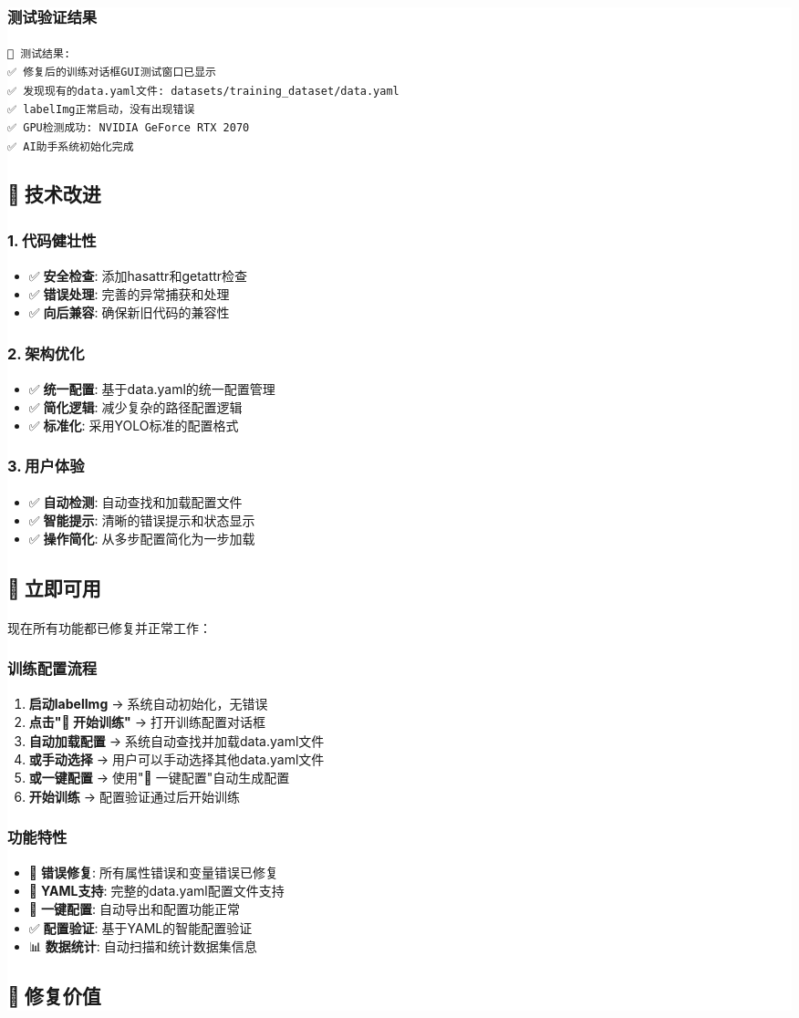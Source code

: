 ### **测试验证结果**
```
🧪 测试结果:
✅ 修复后的训练对话框GUI测试窗口已显示
✅ 发现现有的data.yaml文件: datasets/training_dataset/data.yaml
✅ labelImg正常启动，没有出现错误
✅ GPU检测成功: NVIDIA GeForce RTX 2070
✅ AI助手系统初始化完成
```

## 🎯 **技术改进**

### **1. 代码健壮性**
- ✅ **安全检查**: 添加hasattr和getattr检查
- ✅ **错误处理**: 完善的异常捕获和处理
- ✅ **向后兼容**: 确保新旧代码的兼容性

### **2. 架构优化**
- ✅ **统一配置**: 基于data.yaml的统一配置管理
- ✅ **简化逻辑**: 减少复杂的路径配置逻辑
- ✅ **标准化**: 采用YOLO标准的配置格式

### **3. 用户体验**
- ✅ **自动检测**: 自动查找和加载配置文件
- ✅ **智能提示**: 清晰的错误提示和状态显示
- ✅ **操作简化**: 从多步配置简化为一步加载

## 🚀 **立即可用**

现在所有功能都已修复并正常工作：

### **训练配置流程**
1. **启动labelImg** → 系统自动初始化，无错误
2. **点击"🚀 开始训练"** → 打开训练配置对话框
3. **自动加载配置** → 系统自动查找并加载data.yaml文件
4. **或手动选择** → 用户可以手动选择其他data.yaml文件
5. **或一键配置** → 使用"🚀 一键配置"自动生成配置
6. **开始训练** → 配置验证通过后开始训练

### **功能特性**
- 🔧 **错误修复**: 所有属性错误和变量错误已修复
- 📄 **YAML支持**: 完整的data.yaml配置文件支持
- 🚀 **一键配置**: 自动导出和配置功能正常
- ✅ **配置验证**: 基于YAML的智能配置验证
- 📊 **数据统计**: 自动扫描和统计数据集信息

## 🌟 **修复价值**
